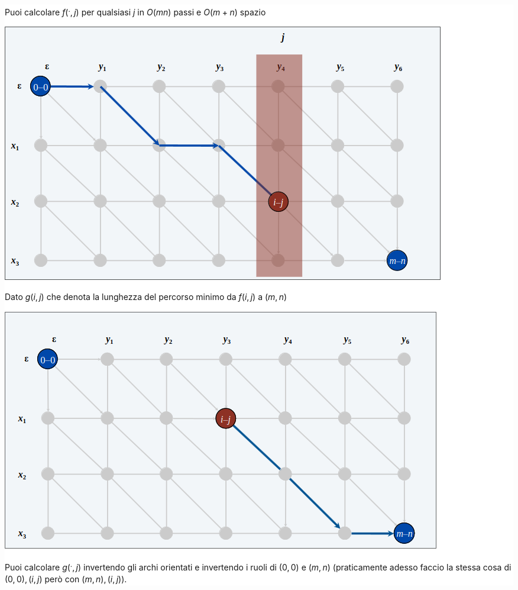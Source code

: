 Puoi calcolare $f(^.,j)$ per qualsiasi $j$ in $O(mn)$ passi e $O(m+n)$ spazio  

![IMG8](./Screen/hirschberg3.png)  

Dato $g(i,j)$ che denota la lunghezza del percorso minimo da $f(i,j)$ a $(m,n)$   

![IMG9](./Screen/hirschberg4.png)  

Puoi calcolare $g(^.,j)$ invertendo gli archi orientati e invertendo i ruoli di $(0,0)$ e $(m,n)$ (praticamente adesso faccio la stessa cosa di $(0,0),(i,j)$ però con $(m,n),(i,j)$).  
